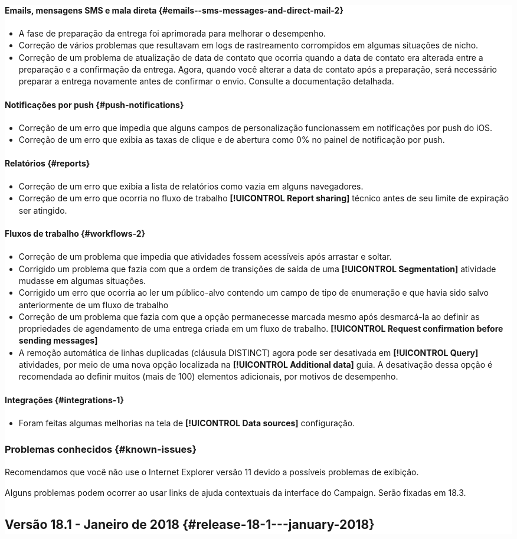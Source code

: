 #### Emails, mensagens SMS e mala direta {#emails--sms-messages-and-direct-mail-2}

* A fase de preparação da entrega foi aprimorada para melhorar o desempenho.
* Correção de vários problemas que resultavam em logs de rastreamento corrompidos em algumas situações de nicho.
* Correção de um problema de atualização de data de contato que ocorria quando a data de contato era alterada entre a preparação e a confirmação da entrega. Agora, quando você alterar a data de contato após a preparação, será necessário preparar a entrega novamente antes de confirmar o envio. Consulte a documentação [](../../sending/using/preparing-the-send.md)detalhada.

#### Notificações por push {#push-notifications}

* Correção de um erro que impedia que alguns campos de personalização funcionassem em notificações por push do iOS.
* Correção de um erro que exibia as taxas de clique e de abertura como 0% no painel de notificação por push.

#### Relatórios {#reports}

* Correção de um erro que exibia a lista de relatórios como vazia em alguns navegadores.
* Correção de um erro que ocorria no fluxo de trabalho **[!UICONTROL Report sharing]** técnico antes de seu limite de expiração ser atingido.

#### Fluxos de trabalho {#workflows-2}

* Correção de um problema que impedia que atividades fossem acessíveis após arrastar e soltar.
* Corrigido um problema que fazia com que a ordem de transições de saída de uma **[!UICONTROL Segmentation]** atividade mudasse em algumas situações.
* Corrigido um erro que ocorria ao ler um público-alvo contendo um campo de tipo de enumeração e que havia sido salvo anteriormente de um fluxo de trabalho
* Correção de um problema que fazia com que a opção permanecesse marcada mesmo após desmarcá-la ao definir as propriedades de agendamento de uma entrega criada em um fluxo de trabalho. **[!UICONTROL Request confirmation before sending messages]**
* A remoção automática de linhas duplicadas (cláusula DISTINCT) agora pode ser desativada em **[!UICONTROL Query]** atividades, por meio de uma nova opção localizada na **[!UICONTROL Additional data]** guia. A desativação dessa opção é recomendada ao definir muitos (mais de 100) elementos adicionais, por motivos de desempenho.

#### Integrações {#integrations-1}

* Foram feitas algumas melhorias na tela de **[!UICONTROL Data sources]** configuração.

### Problemas conhecidos {#known-issues}

Recomendamos que você não use o Internet Explorer versão 11 devido a possíveis problemas de exibição.

Alguns problemas podem ocorrer ao usar links de ajuda contextuais da interface do Campaign. Serão fixadas em 18.3.

## Versão 18.1 - Janeiro de 2018 {#release-18-1---january-2018}
